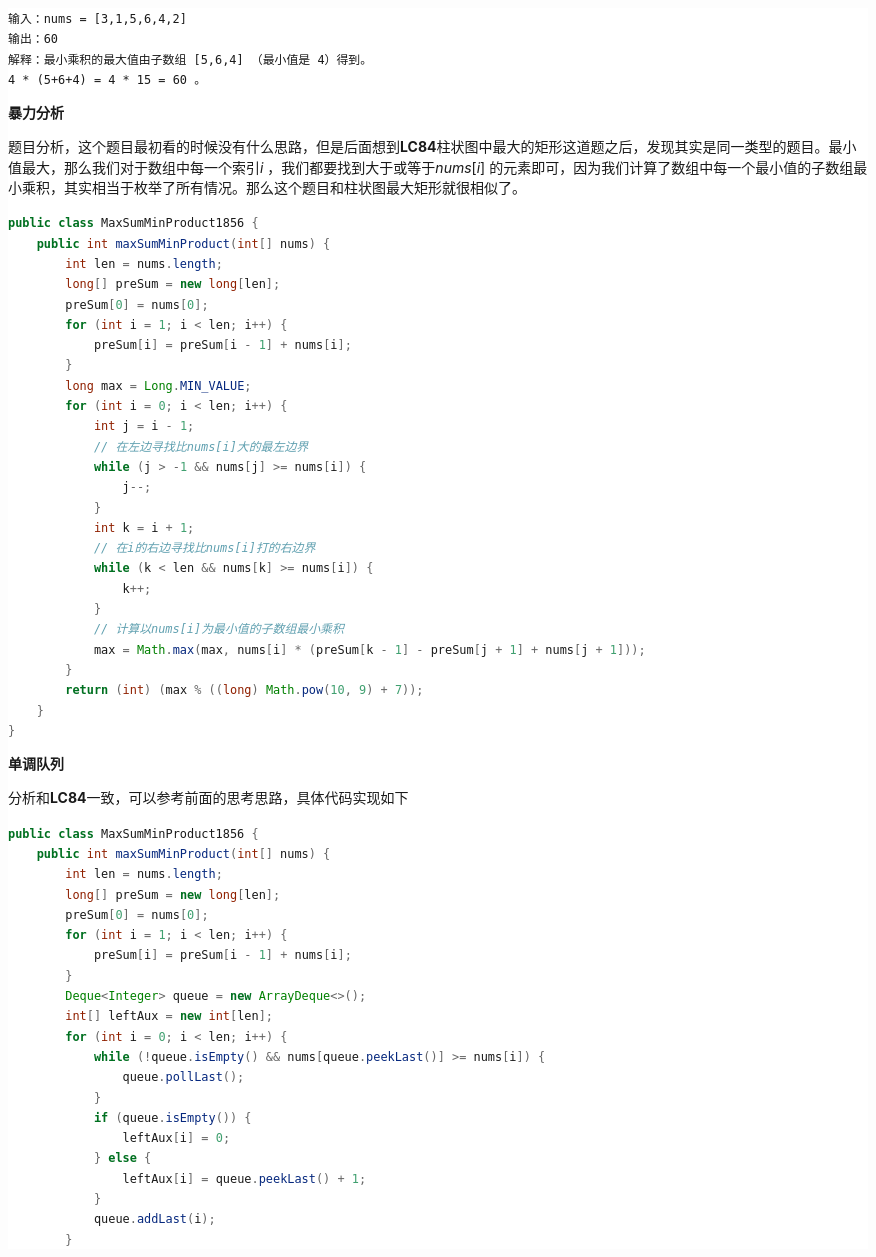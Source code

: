 ```
输入：nums = [3,1,5,6,4,2]
输出：60
解释：最小乘积的最大值由子数组 [5,6,4] （最小值是 4）得到。
4 * (5+6+4) = 4 * 15 = 60 。
```

**暴力分析**

题目分析，这个题目最初看的时候没有什么思路，但是后面想到**LC84**柱状图中最大的矩形这道题之后，发现其实是同一类型的题目。最小值最大，那么我们对于数组中每一个索引$i$ ，我们都要找到大于或等于$nums[i]$ 的元素即可，因为我们计算了数组中每一个最小值的子数组最小乘积，其实相当于枚举了所有情况。那么这个题目和柱状图最大矩形就很相似了。

```java
public class MaxSumMinProduct1856 {
    public int maxSumMinProduct(int[] nums) {
        int len = nums.length;
        long[] preSum = new long[len];
        preSum[0] = nums[0];
        for (int i = 1; i < len; i++) {
            preSum[i] = preSum[i - 1] + nums[i];
        }
        long max = Long.MIN_VALUE;
        for (int i = 0; i < len; i++) {
            int j = i - 1;
            // 在左边寻找比nums[i]大的最左边界
            while (j > -1 && nums[j] >= nums[i]) {
                j--;
            }
            int k = i + 1;
            // 在i的右边寻找比nums[i]打的右边界
            while (k < len && nums[k] >= nums[i]) {
                k++;
            }
            // 计算以nums[i]为最小值的子数组最小乘积
            max = Math.max(max, nums[i] * (preSum[k - 1] - preSum[j + 1] + nums[j + 1]));
        }
        return (int) (max % ((long) Math.pow(10, 9) + 7));
    }
}
```

**单调队列**

分析和**LC84**一致，可以参考前面的思考思路，具体代码实现如下

```java
public class MaxSumMinProduct1856 {
    public int maxSumMinProduct(int[] nums) {
        int len = nums.length;
        long[] preSum = new long[len];
        preSum[0] = nums[0];
        for (int i = 1; i < len; i++) {
            preSum[i] = preSum[i - 1] + nums[i];
        }
        Deque<Integer> queue = new ArrayDeque<>();
        int[] leftAux = new int[len];
        for (int i = 0; i < len; i++) {
            while (!queue.isEmpty() && nums[queue.peekLast()] >= nums[i]) {
                queue.pollLast();
            }
            if (queue.isEmpty()) {
                leftAux[i] = 0;
            } else {
                leftAux[i] = queue.peekLast() + 1;
            }
            queue.addLast(i);
        }
```